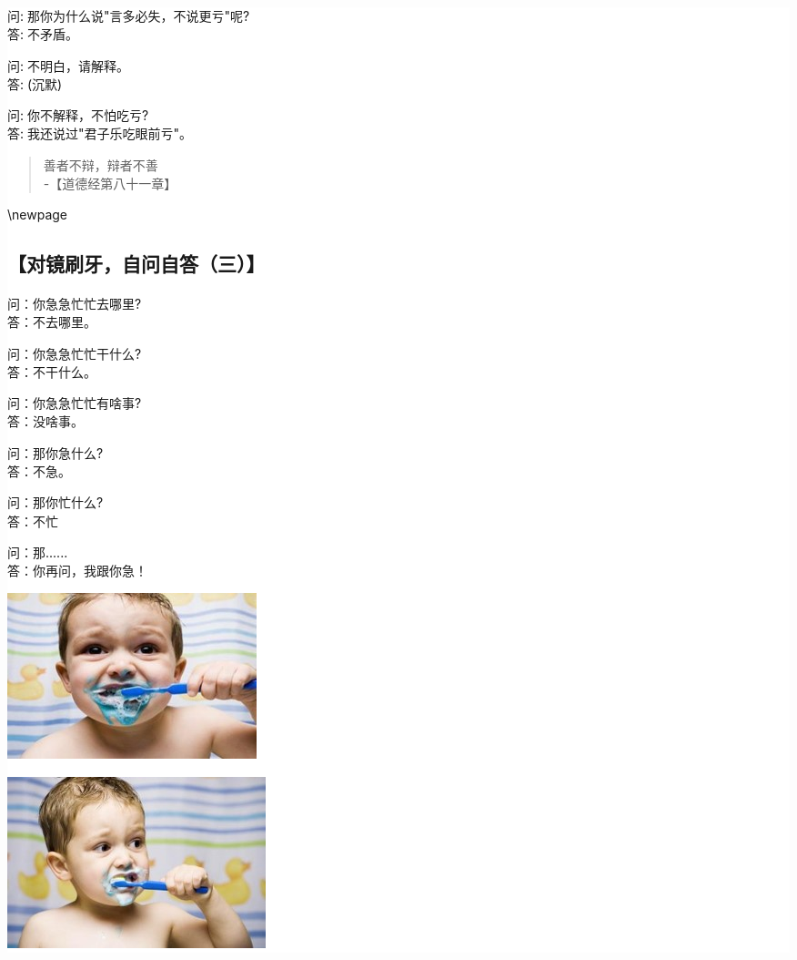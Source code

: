 问: 那你为什么说"言多必失，不说更亏"呢?    
答: 不矛盾。

问: 不明白，请解释。  
答: (沉默)

问: 你不解释，不怕吃亏?  
答: 我还说过"君子乐吃眼前亏"。


> 善者不辩，辩者不善  
> -【道德经第八十一章】


\newpage

## 【对镜刷牙，自问自答（三）】

问：你急急忙忙去哪里?  
答：不去哪里。

问：你急急忙忙干什么?  
答：不干什么。

问：你急急忙忙有啥事?  
答：没啥事。

问：那你急什么?  
答：不急。

问：那你忙什么?  
答：不忙

问：那......  
答：你再问，我跟你急！

![](../../src/proses/wisdom/46a.jpg)

![](../../src/proses/wisdom/46b.jpg)
